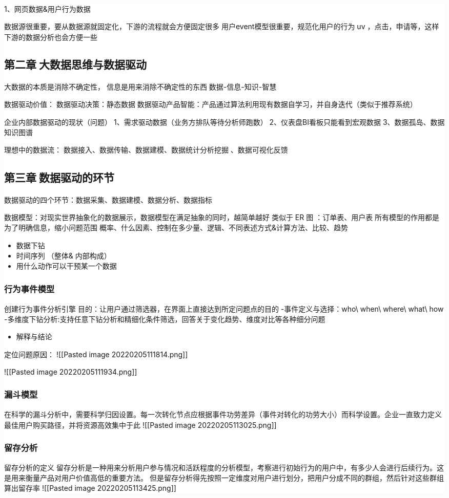 1、网页数据&用户行为数据

数据源很重要，要从数据源就固定化，下游的流程就会方便固定很多
用户event模型很重要，规范化用户的行为 uv ，点击，申请等，这样下游的数据分析也会方便一些

## 第二章 大数据思维与数据驱动
大数据的本质是消除不确定性， 信息是用来消除不确定性的东西
数据-信息-知识-智慧

数据驱动价值：
数据驱动决策：静态数据
数据驱动产品智能：产品通过算法利用现有数据自学习，并自身迭代（类似于推荐系统）

企业内部数据驱动的现状（问题）
1、需求驱动数据（业务方排队等待分析师跑数）
2、仪表盘BI看板只能看到宏观数据
3、数据孤岛、数据知识图谱

理想中的数据流：
数据接入、数据传输、数据建模、数据统计分析挖掘 、数据可视化反馈
## 第三章 数据驱动的环节

数据驱动的四个环节：数据采集、数据建模、数据分析、数据指标

数据模型：对现实世界抽象化的数据展示，数据模型在满足抽象的同时，越简单越好
类似于 ER 图  ：订单表、用户表
所有模型的作用都是为了明确信息，缩小问题范围
概率、什么因素、控制在多少量、逻辑、不同表述方式&计算方法、比较、趋势
- 数据下钻
- 时间序列 （整体& 内部构成）
- 用什么动作可以干预某一个数据


### 行为事件模型

创建行为事件分析引擎
目的：让用户通过筛选器，在界面上直接达到所定问题点的目的
-事件定义与选择：who\ when\ where\  what\ how
-多维度下钻分析:支持任意下钻分析和精细化条件筛选，回答关于变化趋势、维度对比等各种细分问题
- 解释与结论

定位问题原因：
![[Pasted image 20220205111814.png]]

![[Pasted image 20220205111934.png]]

### 漏斗模型
在科学的漏斗分析中，需要科学归因设置。每一次转化节点应根据事件功劳差异（事件对转化的功劳大小）而科学设置。企业一直致力定义最佳用户购买路径，并将资源高效集中于此
![[Pasted image 20220205113025.png]]

### 留存分析
留存分析的定义
留存分析是一种用来分析用户参与情况和活跃程度的分析模型，考察进行初始行为的用户中，有多少人会进行后续行为。这是用来衡量产品对用户价值高低的重要方法。
但是留存分析得先按照一定维度对用户进行划分，把用户分成不同的群组，然后针对这些群组算出留存率
![[Pasted image 20220205113425.png]]
